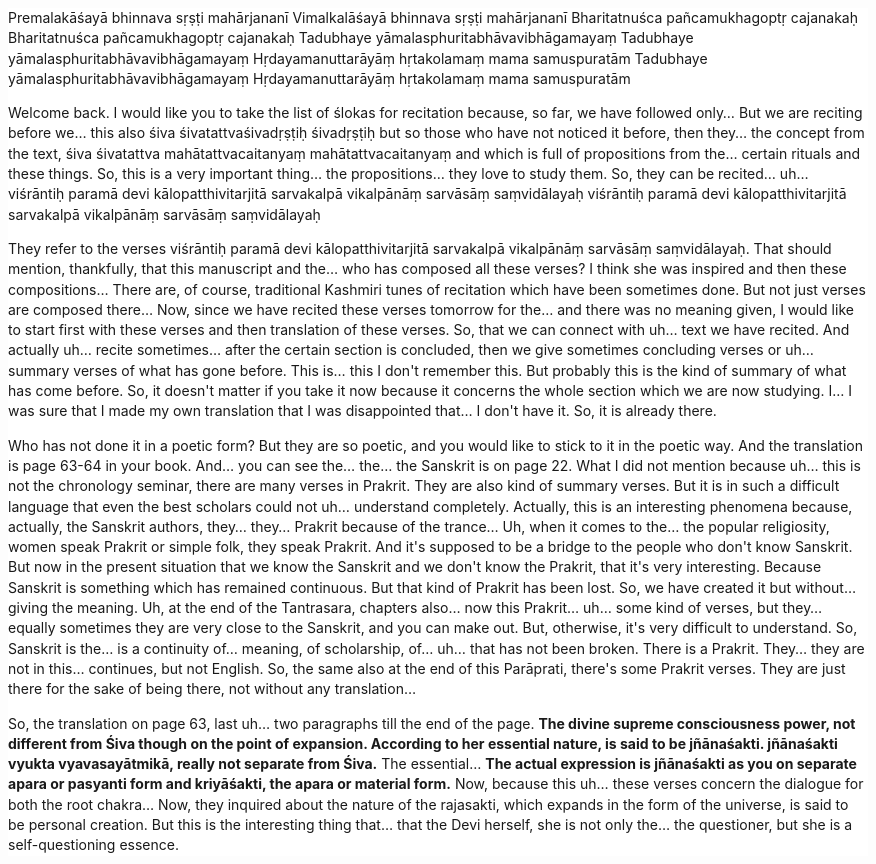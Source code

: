 Premalakāśayā bhinnava sṛṣṭi mahārjananī Vimalkalāśayā bhinnava sṛṣṭi mahārjananī Bharitatnuśca pañcamukhagoptṛ cajanakaḥ Bharitatnuśca pañcamukhagoptṛ cajanakaḥ Tadubhaye yāmalasphuritabhāvavibhāgamayaṃ Tadubhaye yāmalasphuritabhāvavibhāgamayaṃ Hṛdayamanuttarāyāṃ hṛtakolamaṃ mama samuspuratām Tadubhaye yāmalasphuritabhāvavibhāgamayaṃ Hṛdayamanuttarāyāṃ hṛtakolamaṃ mama samuspuratām 

Welcome back. I would like you to take the list of ślokas for recitation because, so far, we have followed only… But we are reciting before we… this also śiva śivatattvaśivadṛṣṭiḥ śivadṛṣṭiḥ but so those who have not noticed it before, then they… the concept from the text, śiva śivatattva mahātattvacaitanyaṃ mahātattvacaitanyaṃ and which is full of propositions from the… certain rituals and these things. So, this is a very important thing… the propositions… they love to study them. So, they can be recited… uh… viśrāntiḥ paramā devi kālopatthivitarjitā sarvakalpā vikalpānāṃ sarvāsāṃ saṃvidālayaḥ viśrāntiḥ paramā devi kālopatthivitarjitā sarvakalpā vikalpānāṃ sarvāsāṃ saṃvidālayaḥ 

They refer to the verses viśrāntiḥ paramā devi kālopatthivitarjitā sarvakalpā vikalpānāṃ sarvāsāṃ saṃvidālayaḥ. That should mention, thankfully, that this manuscript and the… who has composed all these verses? I think she was inspired and then these compositions… There are, of course, traditional Kashmiri tunes of recitation which have been sometimes done. But not just verses are composed there… Now, since we have recited these verses tomorrow for the… and there was no meaning given, I would like to start first with these verses and then translation of these verses. So, that we can connect with uh… text we have recited. And actually uh… recite sometimes… after the certain section is concluded, then we give sometimes concluding verses or uh… summary verses of what has gone before. This is… this I don't remember this. But probably this is the kind of summary of what has come before. So, it doesn't matter if you take it now because it concerns the whole section which we are now studying. I… I was sure that I made my own translation that I was disappointed that…  I don't have it. So, it is already there. 

Who has not done it in a poetic form? But they are so poetic, and you would like to stick to it in the poetic way. And the translation is page 63-64 in your book. And…  you can see the…  the… the Sanskrit is on page 22. What I did not mention because uh… this is not the chronology seminar, there are many verses in Prakrit. They are also kind of summary verses. But it is in such a difficult language that even the best scholars could not uh… understand completely.  Actually, this is an interesting phenomena because, actually, the Sanskrit authors, they… they… Prakrit because of the trance… Uh, when it comes to the… the popular religiosity, women speak Prakrit or simple folk, they speak Prakrit. And it's supposed to be a bridge to the people who don't know Sanskrit. But now in the present situation that we know the Sanskrit and we don't know the Prakrit, that it's very interesting. Because Sanskrit is something which has remained continuous. But that kind of Prakrit has been lost. So, we have created it but without…  giving the meaning. Uh, at the end of the Tantrasara, chapters also… now this Prakrit… uh… some kind of verses, but they… equally sometimes they are very close to the Sanskrit, and you can make out. But, otherwise, it's very difficult to understand. So, Sanskrit is the… is a continuity of…  meaning, of scholarship, of… uh… that has not been broken. There is a Prakrit. They… they are not in this… continues, but not English. So, the same also at the end of this Parāprati, there's some Prakrit verses. They are just there for the sake of being there, not without any translation… 

So, the translation on page 63, last uh… two paragraphs till the end of the page. **The divine supreme consciousness power, not different from Śiva though on the point of expansion. According to her essential nature, is said to be jñānaśakti. jñānaśakti vyukta vyavasayātmikā, really not separate from Śiva.** The essential… **The actual expression is jñānaśakti as you on separate apara or pasyanti form and kriyāśakti, the apara or material form.** Now, because this uh… these verses concern the dialogue for both the root chakra… Now, they inquired about the nature of the rajasakti, which expands in the form of the universe, is said to be personal creation. But this is the interesting thing that… that the Devi herself, she is not only the… the questioner, but she is a self-questioning essence. 
